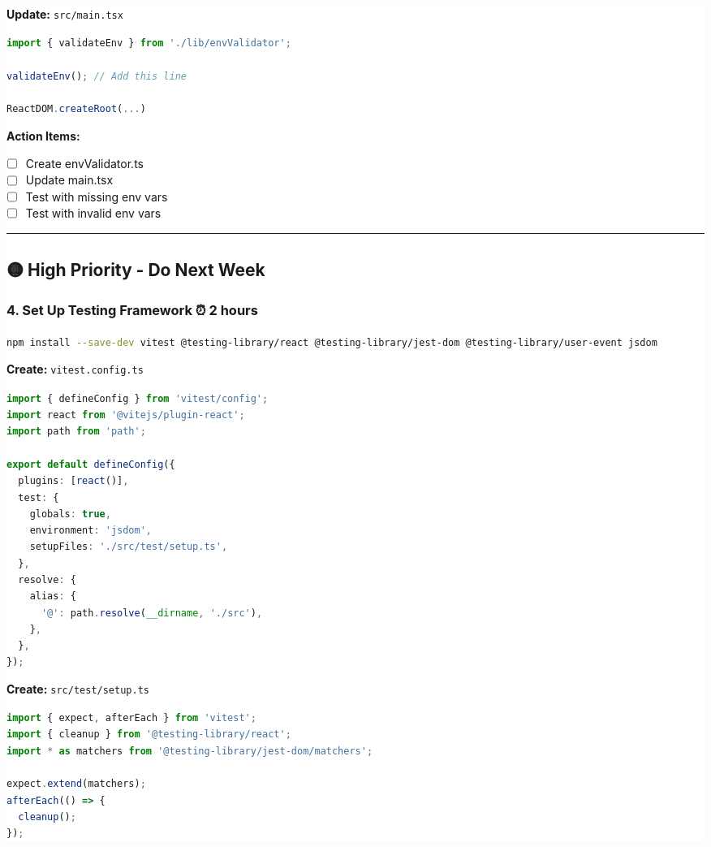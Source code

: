 **Update:** `src/main.tsx`
```typescript
import { validateEnv } from './lib/envValidator';

validateEnv(); // Add this line

ReactDOM.createRoot(...)
```

**Action Items:**
- [ ] Create envValidator.ts
- [ ] Update main.tsx
- [ ] Test with missing env vars
- [ ] Test with invalid env vars

---

## 🟡 High Priority - Do Next Week

### 4. Set Up Testing Framework ⏰ 2 hours

```bash
npm install --save-dev vitest @testing-library/react @testing-library/jest-dom @testing-library/user-event jsdom
```

**Create:** `vitest.config.ts`
```typescript
import { defineConfig } from 'vitest/config';
import react from '@vitejs/plugin-react';
import path from 'path';

export default defineConfig({
  plugins: [react()],
  test: {
    globals: true,
    environment: 'jsdom',
    setupFiles: './src/test/setup.ts',
  },
  resolve: {
    alias: {
      '@': path.resolve(__dirname, './src'),
    },
  },
});
```

**Create:** `src/test/setup.ts`
```typescript
import { expect, afterEach } from 'vitest';
import { cleanup } from '@testing-library/react';
import * as matchers from '@testing-library/jest-dom/matchers';

expect.extend(matchers);
afterEach(() => {
  cleanup();
});
```
